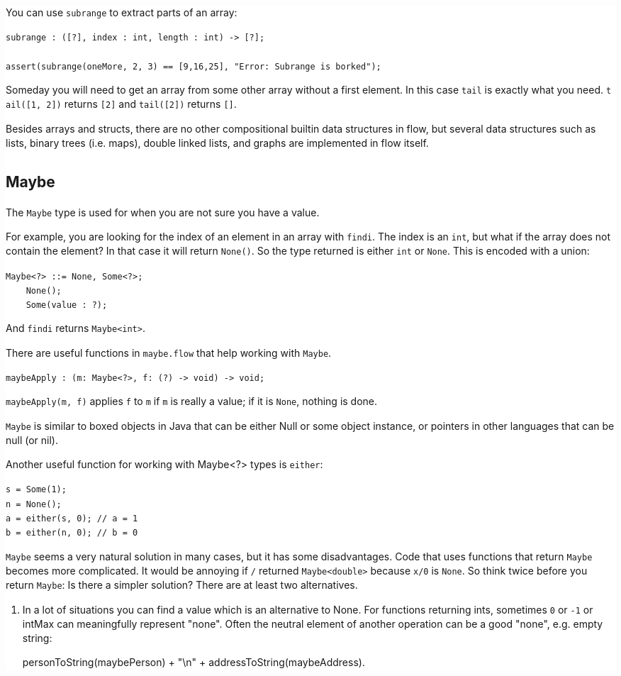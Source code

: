 You can use `subrange` to extract parts of an array:

	subrange : ([?], index : int, length : int) -> [?];

	assert(subrange(oneMore, 2, 3) == [9,16,25], "Error: Subrange is borked");

Someday you will need to get an array from some other array without a first element. In 
this case `tail` is exactly what you need. `tail([1, 2])` returns `[2]` and `tail([2])` 
returns `[]`.

Besides arrays and structs, there are no other compositional builtin data structures in flow,
but several data structures such as lists, binary trees (i.e. maps), double linked lists, and
graphs are implemented in flow itself.

<h2 id=maybe>Maybe</h2>

The `Maybe` type is used for when you are not sure you have a value.

For example, you are looking for the index of an element in an array
with `findi`. The index is an `int`, but what if the array does not
contain the element?  In that case it will return `None()`.  So the type
returned is either `int` or `None`.  This is encoded with a union:

	Maybe<?> ::= None, Some<?>;
        None();
        Some(value : ?);

And `findi` returns `Maybe<int>`.

There are useful functions in `maybe.flow` that help working with `Maybe`.

	maybeApply : (m: Maybe<?>, f: (?) -> void) -> void;

`maybeApply(m, f)` applies `f` to `m` if `m` is really a value; if it is
`None`, nothing is done.  

`Maybe` is similar to boxed objects in Java that can be either Null or
some object instance, or pointers in other languages that can be null
(or nil).

Another useful function for working with Maybe<?> types is `either`:

    s = Some(1);
    n = None();
    a = either(s, 0); // a = 1
    b = either(n, 0); // b = 0

`Maybe` seems a very natural solution in many cases, but it has some
disadvantages. Code that uses functions that return `Maybe` becomes more
complicated. It would be annoying if `/` returned `Maybe<double>`
because `x/0` is `None`.  So think twice before you return `Maybe`: Is
there a simpler solution? There are at least two alternatives.

1)  In a lot of situations you can find a value which is an alternative to None.
For functions returning ints, sometimes `0` or `-1` or intMax can meaningfully 
represent "none".  Often the neutral element of another operation can be a good
"none", e.g. empty string:

    personToString(maybePerson) + "\n" + addressToString(maybeAddress).

